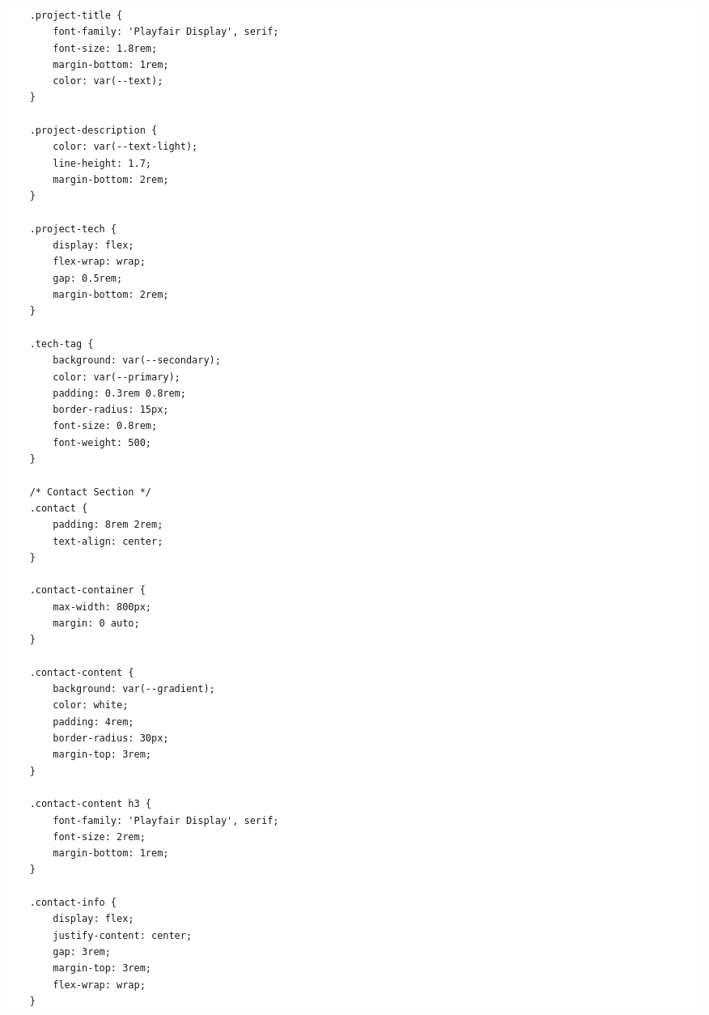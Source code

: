         .project-title {
            font-family: 'Playfair Display', serif;
            font-size: 1.8rem;
            margin-bottom: 1rem;
            color: var(--text);
        }

        .project-description {
            color: var(--text-light);
            line-height: 1.7;
            margin-bottom: 2rem;
        }

        .project-tech {
            display: flex;
            flex-wrap: wrap;
            gap: 0.5rem;
            margin-bottom: 2rem;
        }

        .tech-tag {
            background: var(--secondary);
            color: var(--primary);
            padding: 0.3rem 0.8rem;
            border-radius: 15px;
            font-size: 0.8rem;
            font-weight: 500;
        }

        /* Contact Section */
        .contact {
            padding: 8rem 2rem;
            text-align: center;
        }

        .contact-container {
            max-width: 800px;
            margin: 0 auto;
        }

        .contact-content {
            background: var(--gradient);
            color: white;
            padding: 4rem;
            border-radius: 30px;
            margin-top: 3rem;
        }

        .contact-content h3 {
            font-family: 'Playfair Display', serif;
            font-size: 2rem;
            margin-bottom: 1rem;
        }

        .contact-info {
            display: flex;
            justify-content: center;
            gap: 3rem;
            margin-top: 3rem;
            flex-wrap: wrap;
        }
